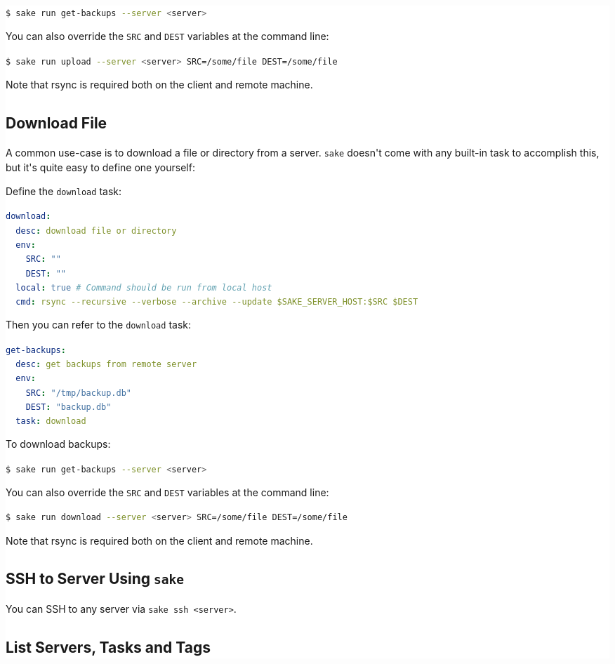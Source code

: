 ```bash
$ sake run get-backups --server <server>
```

You can also override the `SRC` and `DEST` variables at the command line:

```bash
$ sake run upload --server <server> SRC=/some/file DEST=/some/file
```

Note that rsync is required both on the client and remote machine.

## Download File

A common use-case is to download a file or directory from a server. `sake` doesn't come with any built-in task to accomplish this, but it's quite easy to define one yourself:

Define the `download` task:

```yaml
download:
  desc: download file or directory
  env:
    SRC: ""
    DEST: ""
  local: true # Command should be run from local host
  cmd: rsync --recursive --verbose --archive --update $SAKE_SERVER_HOST:$SRC $DEST
```

Then you can refer to the `download` task:

```yaml
get-backups:
  desc: get backups from remote server
  env:
    SRC: "/tmp/backup.db"
    DEST: "backup.db"
  task: download
```

To download backups:

```bash
$ sake run get-backups --server <server>
```

You can also override the `SRC` and `DEST` variables at the command line:

```bash
$ sake run download --server <server> SRC=/some/file DEST=/some/file
```

Note that rsync is required both on the client and remote machine.

## SSH to Server Using `sake`

You can SSH to any server via `sake ssh <server>`.

## List Servers, Tasks and Tags
